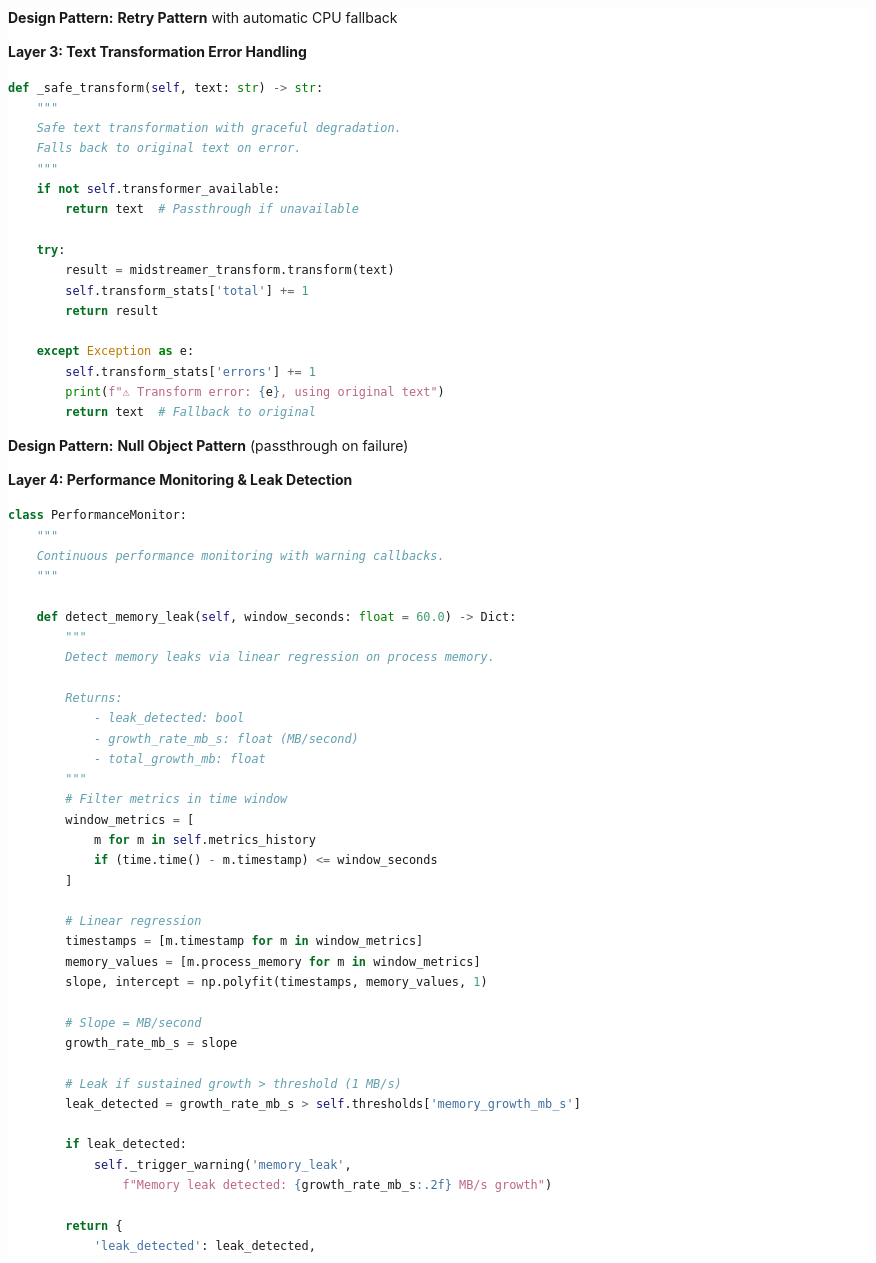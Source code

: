 **Design Pattern:** **Retry Pattern** with automatic CPU fallback

**Layer 3: Text Transformation Error Handling**

```python
def _safe_transform(self, text: str) -> str:
    """
    Safe text transformation with graceful degradation.
    Falls back to original text on error.
    """
    if not self.transformer_available:
        return text  # Passthrough if unavailable

    try:
        result = midstreamer_transform.transform(text)
        self.transform_stats['total'] += 1
        return result

    except Exception as e:
        self.transform_stats['errors'] += 1
        print(f"⚠️ Transform error: {e}, using original text")
        return text  # Fallback to original
```

**Design Pattern:** **Null Object Pattern** (passthrough on failure)

**Layer 4: Performance Monitoring & Leak Detection**

```python
class PerformanceMonitor:
    """
    Continuous performance monitoring with warning callbacks.
    """

    def detect_memory_leak(self, window_seconds: float = 60.0) -> Dict:
        """
        Detect memory leaks via linear regression on process memory.

        Returns:
            - leak_detected: bool
            - growth_rate_mb_s: float (MB/second)
            - total_growth_mb: float
        """
        # Filter metrics in time window
        window_metrics = [
            m for m in self.metrics_history
            if (time.time() - m.timestamp) <= window_seconds
        ]

        # Linear regression
        timestamps = [m.timestamp for m in window_metrics]
        memory_values = [m.process_memory for m in window_metrics]
        slope, intercept = np.polyfit(timestamps, memory_values, 1)

        # Slope = MB/second
        growth_rate_mb_s = slope

        # Leak if sustained growth > threshold (1 MB/s)
        leak_detected = growth_rate_mb_s > self.thresholds['memory_growth_mb_s']

        if leak_detected:
            self._trigger_warning('memory_leak',
                f"Memory leak detected: {growth_rate_mb_s:.2f} MB/s growth")

        return {
            'leak_detected': leak_detected,
```